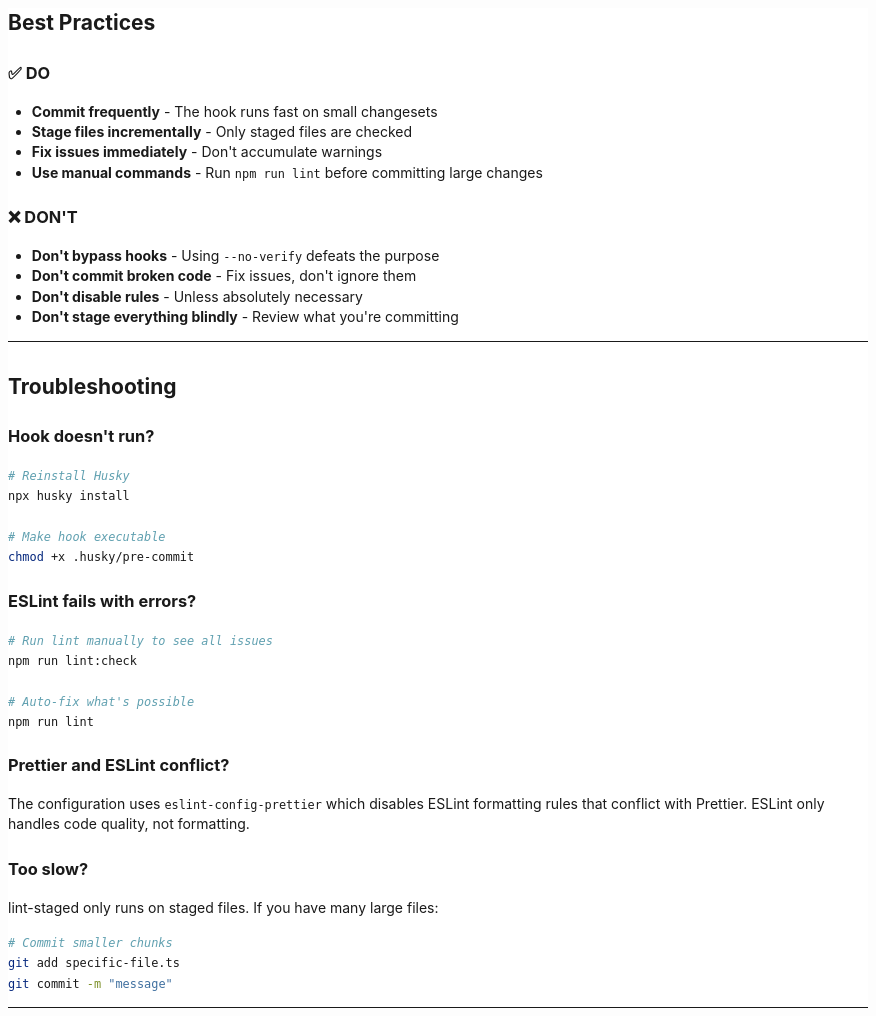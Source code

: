
## Best Practices

### ✅ DO

- **Commit frequently** - The hook runs fast on small changesets
- **Stage files incrementally** - Only staged files are checked
- **Fix issues immediately** - Don't accumulate warnings
- **Use manual commands** - Run `npm run lint` before committing large changes

### ❌ DON'T

- **Don't bypass hooks** - Using `--no-verify` defeats the purpose
- **Don't commit broken code** - Fix issues, don't ignore them
- **Don't disable rules** - Unless absolutely necessary
- **Don't stage everything blindly** - Review what you're committing

---

## Troubleshooting

### Hook doesn't run?

```bash
# Reinstall Husky
npx husky install

# Make hook executable
chmod +x .husky/pre-commit
```

### ESLint fails with errors?

```bash
# Run lint manually to see all issues
npm run lint:check

# Auto-fix what's possible
npm run lint
```

### Prettier and ESLint conflict?

The configuration uses `eslint-config-prettier` which disables ESLint formatting rules that conflict with Prettier. ESLint only handles code quality, not formatting.

### Too slow?

lint-staged only runs on staged files. If you have many large files:

```bash
# Commit smaller chunks
git add specific-file.ts
git commit -m "message"
```

---